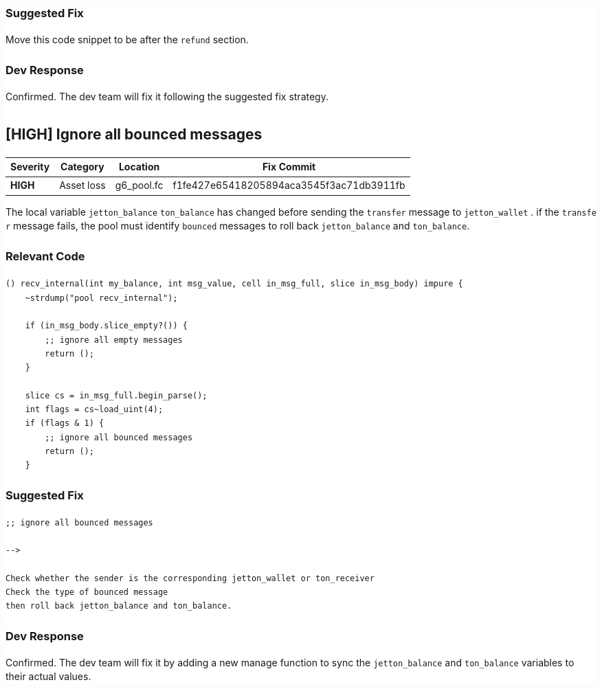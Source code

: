 ### Suggested Fix

Move this code snippet to be after the `refund` section.

### Dev Response

Confirmed. The dev team will fix it following the suggested fix strategy.

## [HIGH] Ignore all bounced messages

| Severity | Category   | Location   | Fix Commit                               |
| -------- | ---------- | ---------- | ---------------------------------------- |
| **HIGH** | Asset loss | g6_pool.fc | f1fe427e65418205894aca3545f3ac71db3911fb |

The local variable `jetton_balance` `ton_balance` has changed before sending the `transfer` message to `jetton_wallet` . if the `transfer` message fails, the pool must identify `bounced` messages to roll back `jetton_balance` and `ton_balance`.

### Relevant Code

```
() recv_internal(int my_balance, int msg_value, cell in_msg_full, slice in_msg_body) impure {
    ~strdump("pool recv_internal");

    if (in_msg_body.slice_empty?()) {
        ;; ignore all empty messages
        return ();
    }

    slice cs = in_msg_full.begin_parse();
    int flags = cs~load_uint(4);
    if (flags & 1) {
        ;; ignore all bounced messages
        return ();
    }
```

### Suggested Fix

```
;; ignore all bounced messages

-->

Check whether the sender is the corresponding jetton_wallet or ton_receiver
Check the type of bounced message 
then roll back jetton_balance and ton_balance.
```

### Dev Response

Confirmed. The dev team will fix it by adding a new manage function to sync the `jetton_balance` and `ton_balance` variables to their actual values.
